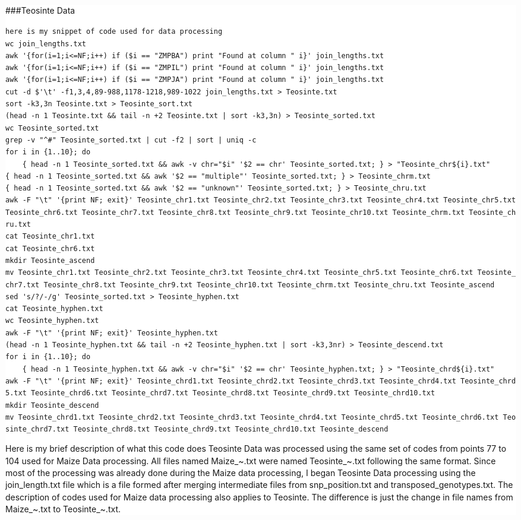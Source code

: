 
###Teosinte Data

```
here is my snippet of code used for data processing
wc join_lengths.txt
awk '{for(i=1;i<=NF;i++) if ($i == "ZMPBA") print "Found at column " i}' join_lengths.txt
awk '{for(i=1;i<=NF;i++) if ($i == "ZMPIL") print "Found at column " i}' join_lengths.txt
awk '{for(i=1;i<=NF;i++) if ($i == "ZMPJA") print "Found at column " i}' join_lengths.txt
cut -d $'\t' -f1,3,4,89-988,1178-1218,989-1022 join_lengths.txt > Teosinte.txt
sort -k3,3n Teosinte.txt > Teosinte_sort.txt
(head -n 1 Teosinte.txt && tail -n +2 Teosinte.txt | sort -k3,3n) > Teosinte_sorted.txt
wc Teosinte_sorted.txt
grep -v "^#" Teosinte_sorted.txt | cut -f2 | sort | uniq -c
for i in {1..10}; do
    { head -n 1 Teosinte_sorted.txt && awk -v chr="$i" '$2 == chr' Teosinte_sorted.txt; } > "Teosinte_chr${i}.txt"
{ head -n 1 Teosinte_sorted.txt && awk '$2 == "multiple"' Teosinte_sorted.txt; } > Teosinte_chrm.txt
{ head -n 1 Teosinte_sorted.txt && awk '$2 == "unknown"' Teosinte_sorted.txt; } > Teosinte_chru.txt
awk -F "\t" '{print NF; exit}' Teosinte_chr1.txt Teosinte_chr2.txt Teosinte_chr3.txt Teosinte_chr4.txt Teosinte_chr5.txt Teosinte_chr6.txt Teosinte_chr7.txt Teosinte_chr8.txt Teosinte_chr9.txt Teosinte_chr10.txt Teosinte_chrm.txt Teosinte_chru.txt
cat Teosinte_chr1.txt
cat Teosinte_chr6.txt
mkdir Teosinte_ascend
mv Teosinte_chr1.txt Teosinte_chr2.txt Teosinte_chr3.txt Teosinte_chr4.txt Teosinte_chr5.txt Teosinte_chr6.txt Teosinte_chr7.txt Teosinte_chr8.txt Teosinte_chr9.txt Teosinte_chr10.txt Teosinte_chrm.txt Teosinte_chru.txt Teosinte_ascend
sed 's/?/-/g' Teosinte_sorted.txt > Teosinte_hyphen.txt
cat Teosinte_hyphen.txt
wc Teosinte_hyphen.txt
awk -F "\t" '{print NF; exit}' Teosinte_hyphen.txt
(head -n 1 Teosinte_hyphen.txt && tail -n +2 Teosinte_hyphen.txt | sort -k3,3nr) > Teosinte_descend.txt
for i in {1..10}; do
    { head -n 1 Teosinte_hyphen.txt && awk -v chr="$i" '$2 == chr' Teosinte_hyphen.txt; } > "Teosinte_chrd${i}.txt"
awk -F "\t" '{print NF; exit}' Teosinte_chrd1.txt Teosinte_chrd2.txt Teosinte_chrd3.txt Teosinte_chrd4.txt Teosinte_chrd5.txt Teosinte_chrd6.txt Teosinte_chrd7.txt Teosinte_chrd8.txt Teosinte_chrd9.txt Teosinte_chrd10.txt
mkdir Teosinte_descend
mv Teosinte_chrd1.txt Teosinte_chrd2.txt Teosinte_chrd3.txt Teosinte_chrd4.txt Teosinte_chrd5.txt Teosinte_chrd6.txt Teosinte_chrd7.txt Teosinte_chrd8.txt Teosinte_chrd9.txt Teosinte_chrd10.txt Teosinte_descend
```

Here is my brief description of what this code does
Teosinte Data was processed using the same set of codes from points 77 to 104 used for Maize Data processing. 
All files named Maize_~.txt were named Teosinte_~.txt following the same format.
Since most of the processing was already done during the Maize data processing, I began Teosinte Data processing using the join_length.txt file which is a file formed after merging intermediate files from snp_position.txt and transposed_genotypes.txt.
The description of codes used for Maize data processing also applies to Teosinte. The difference is just the change in file names from Maize_~.txt to Teosinte_~.txt.
